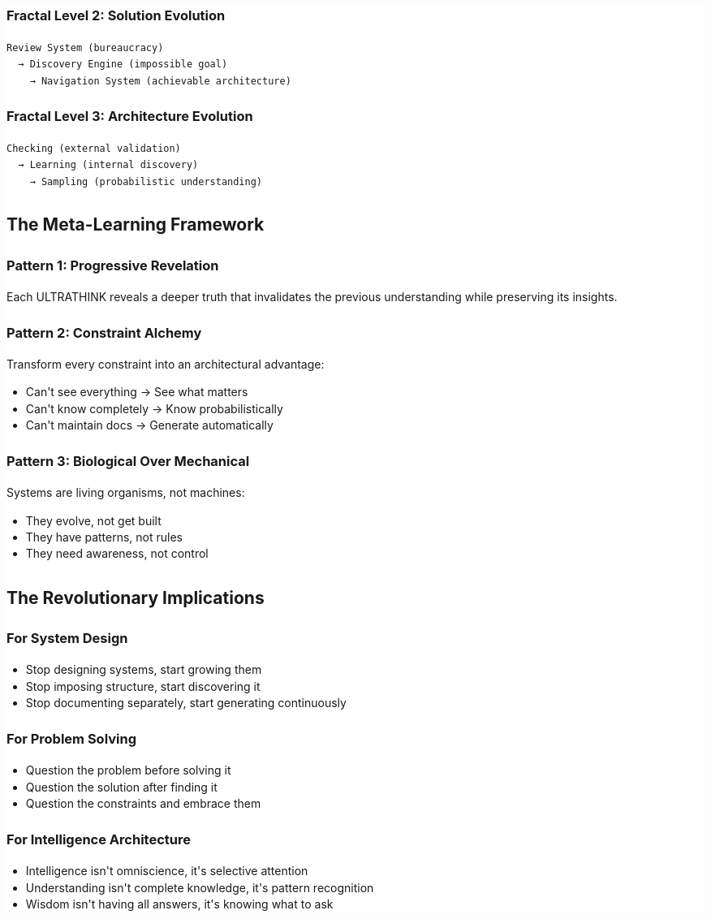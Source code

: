 ### Fractal Level 2: Solution Evolution
```
Review System (bureaucracy)
  → Discovery Engine (impossible goal)
    → Navigation System (achievable architecture)
```

### Fractal Level 3: Architecture Evolution
```
Checking (external validation)
  → Learning (internal discovery)
    → Sampling (probabilistic understanding)
```

## The Meta-Learning Framework

### Pattern 1: Progressive Revelation
Each ULTRATHINK reveals a deeper truth that invalidates the previous understanding while preserving its insights.

### Pattern 2: Constraint Alchemy
Transform every constraint into an architectural advantage:
- Can't see everything → See what matters
- Can't know completely → Know probabilistically
- Can't maintain docs → Generate automatically

### Pattern 3: Biological Over Mechanical
Systems are living organisms, not machines:
- They evolve, not get built
- They have patterns, not rules
- They need awareness, not control

## The Revolutionary Implications

### For System Design
- Stop designing systems, start growing them
- Stop imposing structure, start discovering it
- Stop documenting separately, start generating continuously

### For Problem Solving
- Question the problem before solving it
- Question the solution after finding it
- Question the constraints and embrace them

### For Intelligence Architecture
- Intelligence isn't omniscience, it's selective attention
- Understanding isn't complete knowledge, it's pattern recognition
- Wisdom isn't having all answers, it's knowing what to ask
